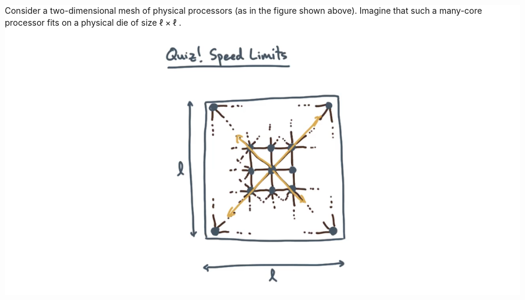 Consider a two-dimensional mesh of physical processors (as in the figure shown above). Imagine that such a many-core processor fits on a physical die of size $\ell  \times \ell$ .

<center>
<img src="./assets/02-005Q.png" width="350">
</center>
